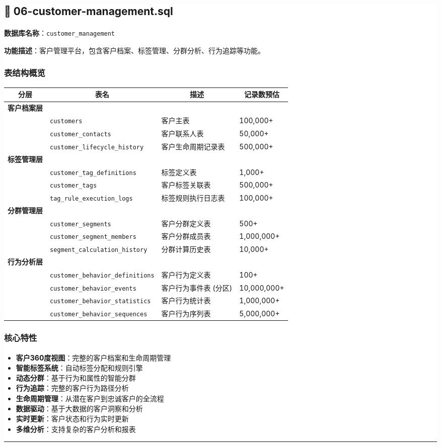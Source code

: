 
## 👥 06-customer-management.sql

**数据库名称**：`customer_management`

**功能描述**：客户管理平台，包含客户档案、标签管理、分群分析、行为追踪等功能。

### 表结构概览

| 分层 | 表名 | 描述 | 记录数预估 |
|------|------|------|-----------|
| **客户档案层** | | | |
| | `customers` | 客户主表 | 100,000+ |
| | `customer_contacts` | 客户联系人表 | 50,000+ |
| | `customer_lifecycle_history` | 客户生命周期记录表 | 500,000+ |
| **标签管理层** | | | |
| | `customer_tag_definitions` | 标签定义表 | 1,000+ |
| | `customer_tags` | 客户标签关联表 | 500,000+ |
| | `tag_rule_execution_logs` | 标签规则执行日志表 | 100,000+ |
| **分群管理层** | | | |
| | `customer_segments` | 客户分群定义表 | 500+ |
| | `customer_segment_members` | 客户分群成员表 | 1,000,000+ |
| | `segment_calculation_history` | 分群计算历史表 | 10,000+ |
| **行为分析层** | | | |
| | `customer_behavior_definitions` | 客户行为定义表 | 100+ |
| | `customer_behavior_events` | 客户行为事件表 (分区) | 10,000,000+ |
| | `customer_behavior_statistics` | 客户行为统计表 | 1,000,000+ |
| | `customer_behavior_sequences` | 客户行为序列表 | 5,000,000+ |

### 核心特性
- **客户360度视图**：完整的客户档案和生命周期管理
- **智能标签系统**：自动标签分配和规则引擎
- **动态分群**：基于行为和属性的智能分群
- **行为追踪**：完整的客户行为路径分析
- **生命周期管理**：从潜在客户到忠诚客户的全流程
- **数据驱动**：基于大数据的客户洞察和分析
- **实时更新**：客户状态和行为实时更新
- **多维分析**：支持复杂的客户分析和报表

---
